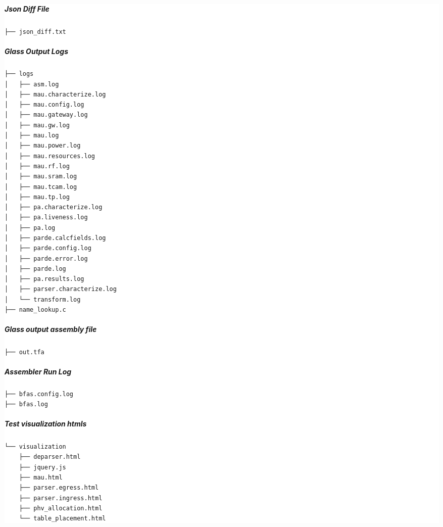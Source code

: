 ##### **Json Diff File**
```
├── json_diff.txt
```
##### **Glass Output Logs**
```
├── logs
│   ├── asm.log
│   ├── mau.characterize.log
│   ├── mau.config.log
│   ├── mau.gateway.log
│   ├── mau.gw.log
│   ├── mau.log
│   ├── mau.power.log
│   ├── mau.resources.log
│   ├── mau.rf.log
│   ├── mau.sram.log
│   ├── mau.tcam.log
│   ├── mau.tp.log
│   ├── pa.characterize.log
│   ├── pa.liveness.log
│   ├── pa.log
│   ├── parde.calcfields.log
│   ├── parde.config.log
│   ├── parde.error.log
│   ├── parde.log
│   ├── pa.results.log
│   ├── parser.characterize.log
│   └── transform.log
├── name_lookup.c
```
##### **Glass output assembly file**
```
├── out.tfa
```
##### **Assembler Run Log**
```
├── bfas.config.log
├── bfas.log
```
##### **Test visualization htmls**
```
└── visualization
    ├── deparser.html
    ├── jquery.js
    ├── mau.html
    ├── parser.egress.html
    ├── parser.ingress.html
    ├── phv_allocation.html
    └── table_placement.html
```
